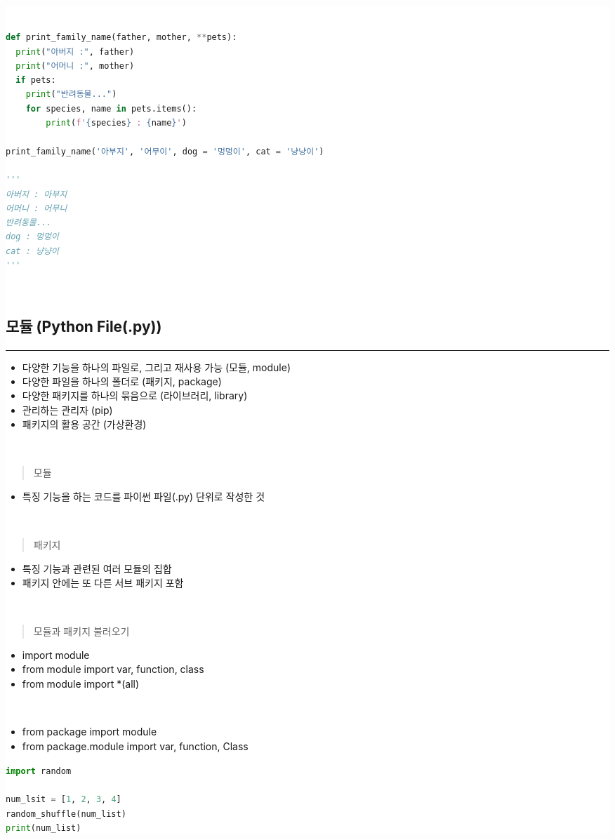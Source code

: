 <br/>

```python
def print_family_name(father, mother, **pets):
  print("아버지 :", father)
  print("어머니 :", mother)
  if pets:
    print("반려동물...")
    for species, name in pets.items():
        print(f'{species} : {name}')

print_family_name('아부지', '어무이', dog = '멍멍이', cat = '냥냥이')

'''
아버지 : 아부지
어머니 : 어무니
반려동물...
dog : 멍멍이
cat : 냥냥이
'''
```

<br/>

## 모듈 (Python File(.py))
---
- 다양한 기능을 하나의 파일로, 그리고 재사용 가능 (모듈, module)
- 다양한 파일을 하나의 폴더로 (패키지, package)
- 다양한 패키지를 하나의 묶음으로 (라이브러리, library)
- 관리하는 관리자 (pip)
- 패키지의 활용 공간 (가상환경)

</br>

> 모듈
- 특징 기능을 하는 코드를 파이썬 파일(.py) 단위로 작성한 것

</br>

> 패키지
- 특징 기능과 관련된 여러 모듈의 집합
- 패키지 안에는 또 다른 서브 패키지 포함

</br>

> 모듈과 패키지 불러오기
- import module
- from module import var, function, class
- from module import *(all)  

<br/>

- from package import module
- from package.module import var, function, Class

```python
import random

num_lsit = [1, 2, 3, 4]
random_shuffle(num_list)
print(num_list)
```
